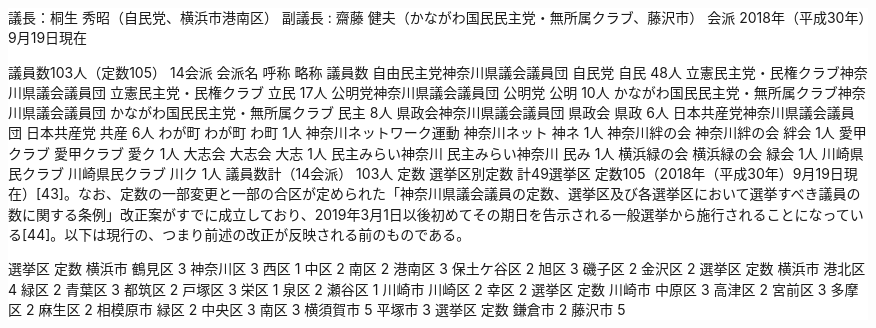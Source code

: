 議長：桐生 秀昭（自民党、横浜市港南区）
副議長 : 齋藤 健夫（かながわ国民民主党・無所属クラブ、藤沢市）
会派
2018年（平成30年）9月19日現在

議員数103人（定数105）
14会派
会派名	呼称	略称	議員数
自由民主党神奈川県議会議員団	自民党	自民	48人
立憲民主党・民権クラブ神奈川県議会議員団	立憲民主党・民権クラブ	立民	17人
公明党神奈川県議会議員団	公明党	公明	10人
かながわ国民民主党・無所属クラブ神奈川県議会議員団	かながわ国民民主党・無所属クラブ	民主	8人
県政会神奈川県議会議員団	県政会	県政	6人
日本共産党神奈川県議会議員団	日本共産党	共産	6人
わが町	わが町	わ町	1人
神奈川ネットワーク運動	神奈川ネット	神ネ	1人
神奈川絆の会	神奈川絆の会	絆会	1人
愛甲クラブ	愛甲クラブ	愛ク	1人
大志会	大志会	大志	1人
民主みらい神奈川	民主みらい神奈川	民み	1人
横浜緑の会	横浜緑の会	緑会	1人
川崎県民クラブ	川崎県民クラブ	川ク	1人
議員数計（14会派）	103人
定数
選挙区別定数
計49選挙区 定数105（2018年（平成30年）9月19日現在）[43]。なお、定数の一部変更と一部の合区が定められた「神奈川県議会議員の定数、選挙区及び各選挙区において選挙すべき議員の数に関する条例」改正案がすでに成立しており、2019年3月1日以後初めてその期日を告示される一般選挙から施行されることになっている[44]。以下は現行の、つまり前述の改正が反映される前のものである。

選挙区	定数
横浜市	鶴見区	3
神奈川区	3
西区	1
中区	2
南区	2
港南区	3
保土ケ谷区	2
旭区	3
磯子区	2
金沢区	2
選挙区	定数
横浜市	港北区	4
緑区	2
青葉区	3
都筑区	2
戸塚区	3
栄区	1
泉区	2
瀬谷区	1
川崎市	川崎区	2
幸区	2
選挙区	定数
川崎市	中原区	3
高津区	2
宮前区	3
多摩区	2
麻生区	2
相模原市	緑区	2
中央区	3
南区	3
横須賀市	5
平塚市	3
選挙区	定数
鎌倉市	2
藤沢市	5